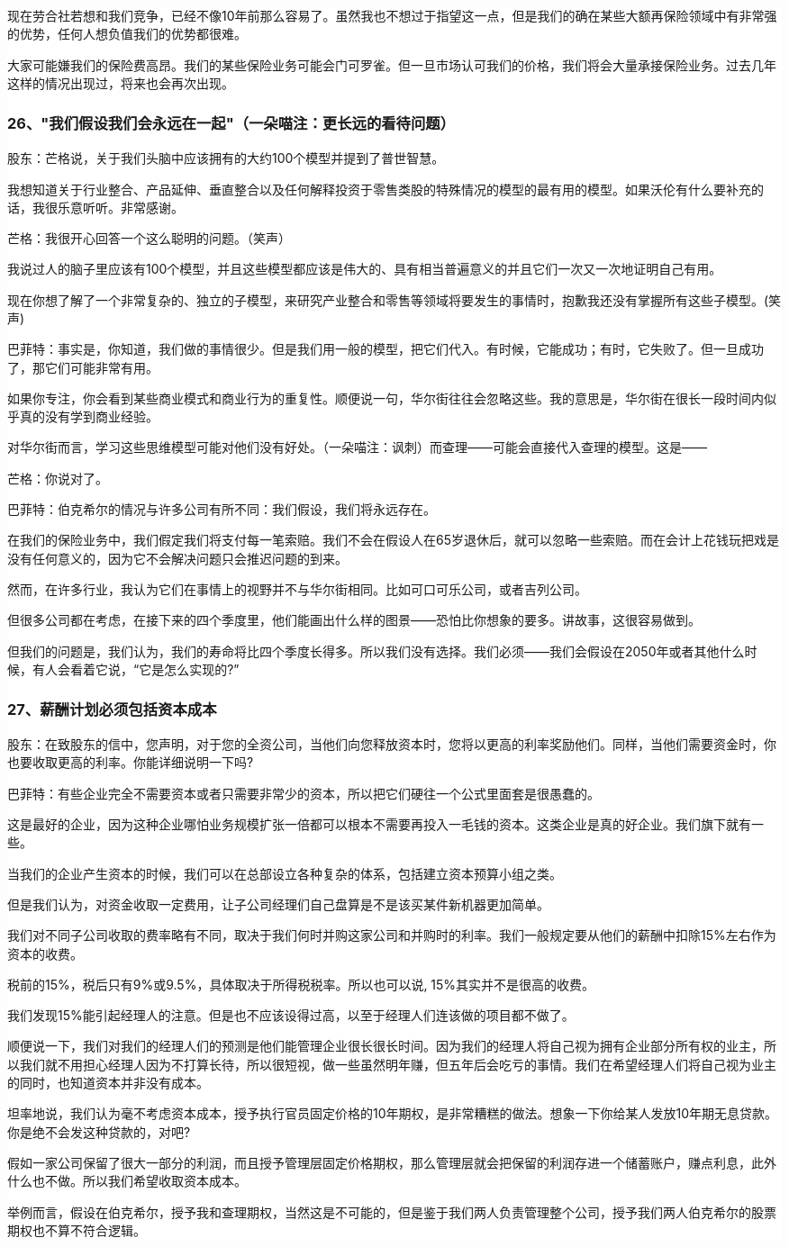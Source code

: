 现在劳合社若想和我们竞争，已经不像10年前那么容易了。虽然我也不想过于指望这一点，但是我们的确在某些大额再保险领域中有非常强的优势，任何人想负值我们的优势都很难。

大家可能嫌我们的保险费高昂。我们的某些保险业务可能会门可罗雀。但一旦市场认可我们的价格，我们将会大量承接保险业务。过去几年这样的情况出现过，将来也会再次出现。



### 26、"我们假设我们会永远在一起"（一朵喵注：更长远的看待问题）

股东：芒格说，关于我们头脑中应该拥有的大约100个模型并提到了普世智慧。

我想知道关于行业整合、产品延伸、垂直整合以及任何解释投资于零售类股的特殊情况的模型的最有用的模型。如果沃伦有什么要补充的话，我很乐意听听。非常感谢。

芒格：我很开心回答一个这么聪明的问题。（笑声）

我说过人的脑子里应该有100个模型，并且这些模型都应该是伟大的、具有相当普遍意义的并且它们一次又一次地证明自己有用。

现在你想了解了一个非常复杂的、独立的子模型，来研究产业整合和零售等领域将要发生的事情时，抱歉我还没有掌握所有这些子模型。(笑声)

巴菲特：事实是，你知道，我们做的事情很少。但是我们用一般的模型，把它们代入。有时候，它能成功；有时，它失败了。但一旦成功了，那它们可能非常有用。

如果你专注，你会看到某些商业模式和商业行为的重复性。顺便说一句，华尔街往往会忽略这些。我的意思是，华尔街在很长一段时间内似乎真的没有学到商业经验。

对华尔街而言，学习这些思维模型可能对他们没有好处。（一朵喵注：讽刺）而查理——可能会直接代入查理的模型。这是——

芒格：你说对了。

巴菲特：伯克希尔的情况与许多公司有所不同：我们假设，我们将永远存在。

在我们的保险业务中，我们假定我们将支付每一笔索赔。我们不会在假设人在65岁退休后，就可以忽略一些索赔。而在会计上花钱玩把戏是没有任何意义的，因为它不会解决问题只会推迟问题的到来。

然而，在许多行业，我认为它们在事情上的视野并不与华尔街相同。比如可口可乐公司，或者吉列公司。

但很多公司都在考虑，在接下来的四个季度里，他们能画出什么样的图景——恐怕比你想象的要多。讲故事，这很容易做到。

但我们的问题是，我们认为，我们的寿命将比四个季度长得多。所以我们没有选择。我们必须——我们会假设在2050年或者其他什么时候，有人会看着它说，“它是怎么实现的?”



### 27、薪酬计划必须包括资本成本

股东：在致股东的信中，您声明，对于您的全资公司，当他们向您释放资本时，您将以更高的利率奖励他们。同样，当他们需要资金时，你也要收取更高的利率。你能详细说明一下吗?

巴菲特：有些企业完全不需要资本或者只需要非常少的资本，所以把它们硬往一个公式里面套是很愚蠢的。

这是最好的企业，因为这种企业哪怕业务规模扩张一倍都可以根本不需要再投入一毛钱的资本。这类企业是真的好企业。我们旗下就有一些。

当我们的企业产生资本的时候，我们可以在总部设立各种复杂的体系，包括建立资本预算小组之类。

但是我们认为，对资金收取一定费用，让子公司经理们自己盘算是不是该买某件新机器更加简单。

我们对不同子公司收取的费率略有不同，取决于我们何时并购这家公司和并购时的利率。我们一般规定要从他们的薪酬中扣除15%左右作为资本的收费。

税前的15%，税后只有9%或9.5%，具体取决于所得税税率。所以也可以说, 15%其实并不是很高的收费。

我们发现15%能引起经理人的注意。但是也不应该设得过高，以至于经理人们连该做的项目都不做了。

顺便说一下，我们对我们的经理人们的预测是他们能管理企业很长很长时间。因为我们的经理人将自己视为拥有企业部分所有权的业主，所以我们就不用担心经理人因为不打算长待，所以很短视，做一些虽然明年赚，但五年后会吃亏的事情。我们在希望经理人们将自己视为业主的同时，也知道资本并非没有成本。

坦率地说，我们认为毫不考虑资本成本，授予执行官员固定价格的10年期权，是非常糟糕的做法。想象一下你给某人发放10年期无息贷款。你是绝不会发这种贷款的，对吧?

假如一家公司保留了很大一部分的利润，而且授予管理层固定价格期权，那么管理层就会把保留的利润存进一个储蓄账户，赚点利息，此外什么也不做。所以我们希望收取资本成本。

举例而言，假设在伯克希尔，授予我和查理期权，当然这是不可能的，但是鉴于我们两人负责管理整个公司，授予我们两人伯克希尔的股票期权也不算不符合逻辑。
